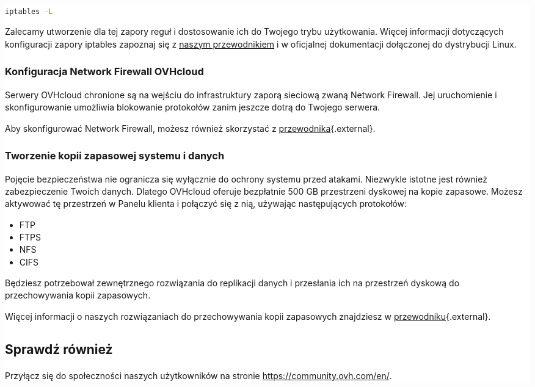 ```sh
iptables -L
```

Zalecamy utworzenie dla tej zapory reguł i dostosowanie ich do Twojego trybu użytkowania. Więcej informacji dotyczących konfiguracji zapory iptables zapoznaj się z [naszym przewodnikiem](https://docs.ovh.com/pl/dedicated/firewall-iptables/) i w oficjalnej dokumentacji dołączonej do dystrybucji Linux.


### Konfiguracja Network Firewall OVHcloud

Serwery OVHcloud chronione są na wejściu do infrastruktury zaporą sieciową zwaną Network Firewall. Jej uruchomienie i skonfigurowanie umożliwia blokowanie protokołów zanim jeszcze dotrą do Twojego serwera.

Aby skonfigurować Network Firewall, możesz również skorzystać z [przewodnika](https://docs.ovh.com/pl/dedicated/network-firewall/){.external}.


### Tworzenie kopii zapasowej systemu i danych

Pojęcie bezpieczeństwa nie ogranicza się wyłącznie do ochrony systemu przed atakami. Niezwykle istotne jest również zabezpieczenie Twoich danych. Dlatego OVHcloud oferuje bezpłatnie 500 GB przestrzeni dyskowej na kopie zapasowe. Możesz aktywować tę przestrzeń w Panelu klienta i połączyć się z nią, używając następujących protokołów:

- FTP
- FTPS
- NFS
- CIFS

Będziesz potrzebował zewnętrznego rozwiązania do replikacji danych i przesłania ich na przestrzeń dyskową do przechowywania kopii zapasowych.

Więcej informacji o naszych rozwiązaniach do przechowywania kopii zapasowych znajdziesz w [przewodniku](https://docs.ovh.com/gb/en/dedicated/services-backup-storage/){.external}.


## Sprawdź również

Przyłącz się do społeczności naszych użytkowników na stronie <https://community.ovh.com/en/>.
